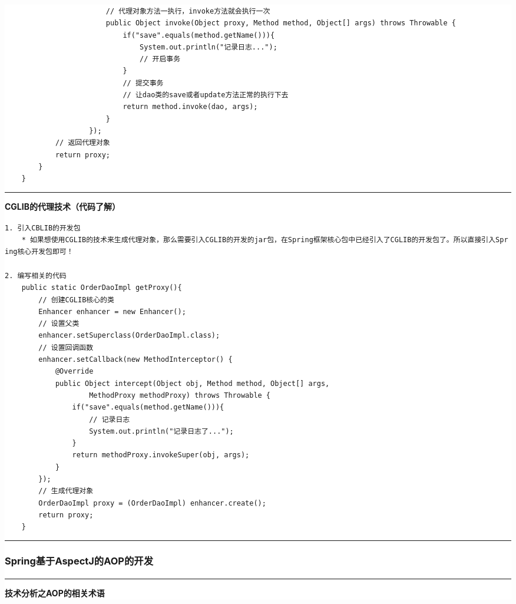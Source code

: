 							// 代理对象方法一执行，invoke方法就会执行一次
							public Object invoke(Object proxy, Method method, Object[] args) throws Throwable {
								if("save".equals(method.getName())){
									System.out.println("记录日志...");
									// 开启事务
								}
								// 提交事务
								// 让dao类的save或者update方法正常的执行下去
								return method.invoke(dao, args);
							}
						});
				// 返回代理对象
				return proxy;
			}
		}
	
----------
	
**CGLIB的代理技术（代码了解）**
	
	1. 引入CBLIB的开发包
		* 如果想使用CGLIB的技术来生成代理对象，那么需要引入CGLIB的开发的jar包，在Spring框架核心包中已经引入了CGLIB的开发包了。所以直接引入Spring核心开发包即可！
	
	2. 编写相关的代码
		public static OrderDaoImpl getProxy(){
			// 创建CGLIB核心的类
			Enhancer enhancer = new Enhancer();
			// 设置父类
			enhancer.setSuperclass(OrderDaoImpl.class);
			// 设置回调函数
			enhancer.setCallback(new MethodInterceptor() {
				@Override
				public Object intercept(Object obj, Method method, Object[] args,
						MethodProxy methodProxy) throws Throwable {
					if("save".equals(method.getName())){
						// 记录日志
						System.out.println("记录日志了...");
					}
					return methodProxy.invokeSuper(obj, args);
				}
			});
			// 生成代理对象
			OrderDaoImpl proxy = (OrderDaoImpl) enhancer.create();
			return proxy;
		}
	
----------
	
### Spring基于AspectJ的AOP的开发 ###
	
----------
	
**技术分析之AOP的相关术语**
	